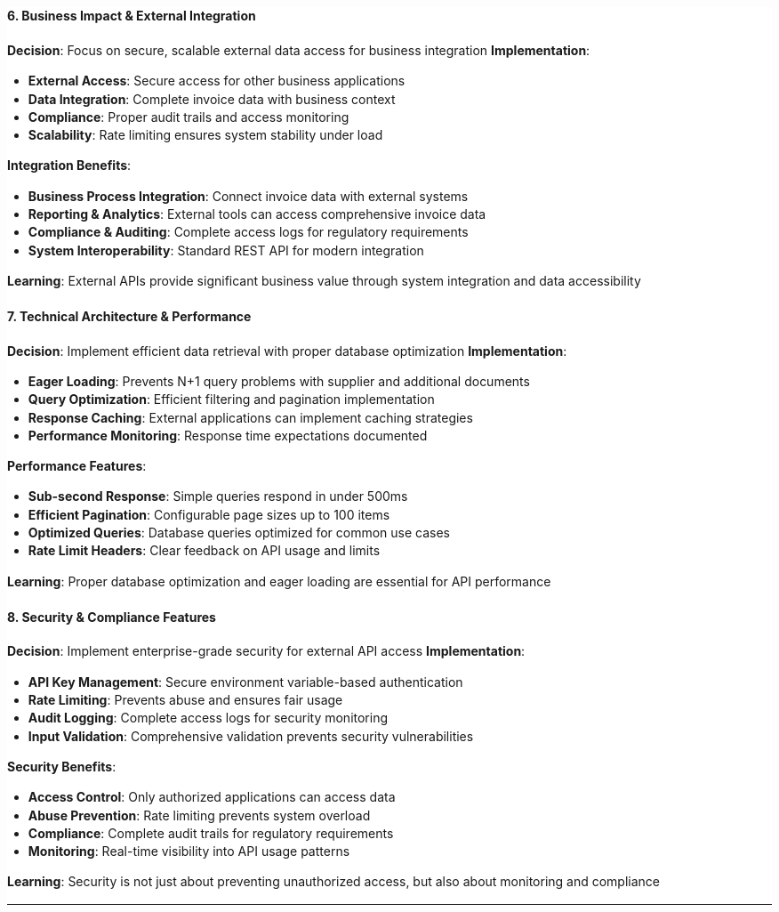 #### **6. Business Impact & External Integration**

**Decision**: Focus on secure, scalable external data access for business integration
**Implementation**:

-   **External Access**: Secure access for other business applications
-   **Data Integration**: Complete invoice data with business context
-   **Compliance**: Proper audit trails and access monitoring
-   **Scalability**: Rate limiting ensures system stability under load

**Integration Benefits**:

-   **Business Process Integration**: Connect invoice data with external systems
-   **Reporting & Analytics**: External tools can access comprehensive invoice data
-   **Compliance & Auditing**: Complete access logs for regulatory requirements
-   **System Interoperability**: Standard REST API for modern integration

**Learning**: External APIs provide significant business value through system integration and data accessibility

#### **7. Technical Architecture & Performance**

**Decision**: Implement efficient data retrieval with proper database optimization
**Implementation**:

-   **Eager Loading**: Prevents N+1 query problems with supplier and additional documents
-   **Query Optimization**: Efficient filtering and pagination implementation
-   **Response Caching**: External applications can implement caching strategies
-   **Performance Monitoring**: Response time expectations documented

**Performance Features**:

-   **Sub-second Response**: Simple queries respond in under 500ms
-   **Efficient Pagination**: Configurable page sizes up to 100 items
-   **Optimized Queries**: Database queries optimized for common use cases
-   **Rate Limit Headers**: Clear feedback on API usage and limits

**Learning**: Proper database optimization and eager loading are essential for API performance

#### **8. Security & Compliance Features**

**Decision**: Implement enterprise-grade security for external API access
**Implementation**:

-   **API Key Management**: Secure environment variable-based authentication
-   **Rate Limiting**: Prevents abuse and ensures fair usage
-   **Audit Logging**: Complete access logs for security monitoring
-   **Input Validation**: Comprehensive validation prevents security vulnerabilities

**Security Benefits**:

-   **Access Control**: Only authorized applications can access data
-   **Abuse Prevention**: Rate limiting prevents system overload
-   **Compliance**: Complete audit trails for regulatory requirements
-   **Monitoring**: Real-time visibility into API usage patterns

**Learning**: Security is not just about preventing unauthorized access, but also about monitoring and compliance

---